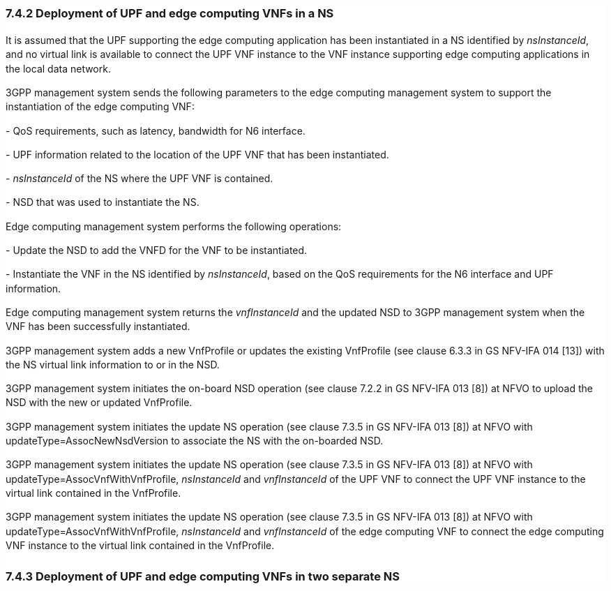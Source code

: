 ### 7.4.2 Deployment of UPF and edge computing VNFs in a NS 

It is assumed that the UPF supporting the edge computing application has
been instantiated in a NS identified by *nsInstanceId*, and no virtual
link is available to connect the UPF VNF instance to the VNF instance
supporting edge computing applications in the local data network.

3GPP management system sends the following parameters to the edge
computing management system to support the instantiation of the edge
computing VNF:

\- QoS requirements, such as latency, bandwidth for N6 interface.

\- UPF information related to the location of the UPF VNF that has been
instantiated.

\- *nsInstanceId* of the NS where the UPF VNF is contained.

\- NSD that was used to instantiate the NS.

Edge computing management system performs the following operations:

\- Update the NSD to add the VNFD for the VNF to be instantiated.

\- Instantiate the VNF in the NS identified by *nsInstanceId*, based on
the QoS requirements for the N6 interface and UPF information.

Edge computing management system returns the *vnfInstanceId* and the
updated NSD to 3GPP management system when the VNF has been successfully
instantiated.

3GPP management system adds a new VnfProfile or updates the existing
VnfProfile (see clause 6.3.3 in GS NFV-IFA 014 \[13\]) with the NS
virtual link information to or in the NSD.

3GPP management system initiates the on-board NSD operation (see clause
7.2.2 in GS NFV-IFA 013 \[8\]) at NFVO to upload the NSD with the new or
updated VnfProfile.

3GPP management system initiates the update NS operation (see clause
7.3.5 in GS NFV-IFA 013 \[8\]) at NFVO with
updateType=AssocNewNsdVersion to associate the NS with the on-boarded
NSD.

3GPP management system initiates the update NS operation (see clause
7.3.5 in GS NFV-IFA 013 \[8\]) at NFVO with
updateType=AssocVnfWithVnfProfile, *nsInstanceId* and *vnfInstanceId* of
the UPF VNF to connect the UPF VNF instance to the virtual link
contained in the VnfProfile.

3GPP management system initiates the update NS operation (see clause
7.3.5 in GS NFV-IFA 013 \[8\]) at NFVO with
updateType=AssocVnfWithVnfProfile, *nsInstanceId* and *vnfInstanceId* of
the edge computing VNF to connect the edge computing VNF instance to the
virtual link contained in the VnfProfile.

### 7.4.3 Deployment of UPF and edge computing VNFs in two separate NS 
